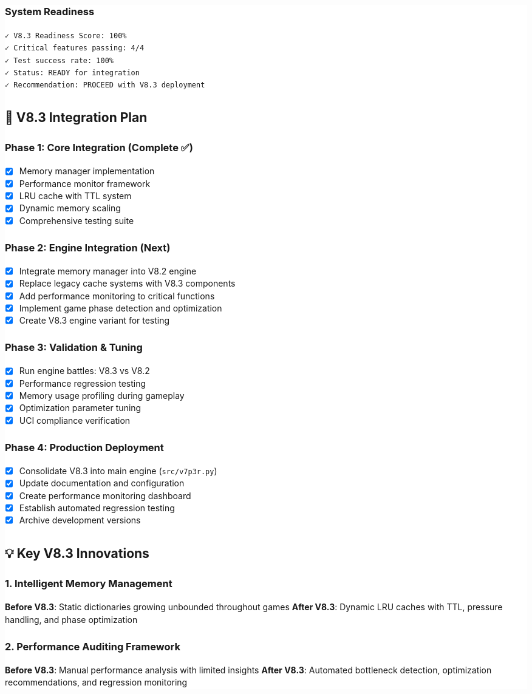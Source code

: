 ### System Readiness
```
✓ V8.3 Readiness Score: 100%
✓ Critical features passing: 4/4
✓ Test success rate: 100%
✓ Status: READY for integration
✓ Recommendation: PROCEED with V8.3 deployment
```

## 🚀 V8.3 Integration Plan

### Phase 1: Core Integration (Complete ✅)
- [X] Memory manager implementation
- [X] Performance monitor framework
- [X] LRU cache with TTL system
- [X] Dynamic memory scaling
- [X] Comprehensive testing suite

### Phase 2: Engine Integration (Next)
- [X] Integrate memory manager into V8.2 engine
- [X] Replace legacy cache systems with V8.3 components
- [X] Add performance monitoring to critical functions
- [X] Implement game phase detection and optimization
- [X] Create V8.3 engine variant for testing

### Phase 3: Validation & Tuning
- [X] Run engine battles: V8.3 vs V8.2
- [X] Performance regression testing
- [X] Memory usage profiling during gameplay
- [X] Optimization parameter tuning
- [X] UCI compliance verification

### Phase 4: Production Deployment
- [X] Consolidate V8.3 into main engine (`src/v7p3r.py`)
- [X] Update documentation and configuration
- [X] Create performance monitoring dashboard
- [X] Establish automated regression testing
- [X] Archive development versions

## 💡 Key V8.3 Innovations

### 1. Intelligent Memory Management
**Before V8.3**: Static dictionaries growing unbounded throughout games
**After V8.3**: Dynamic LRU caches with TTL, pressure handling, and phase optimization

### 2. Performance Auditing Framework
**Before V8.3**: Manual performance analysis with limited insights
**After V8.3**: Automated bottleneck detection, optimization recommendations, and regression monitoring
